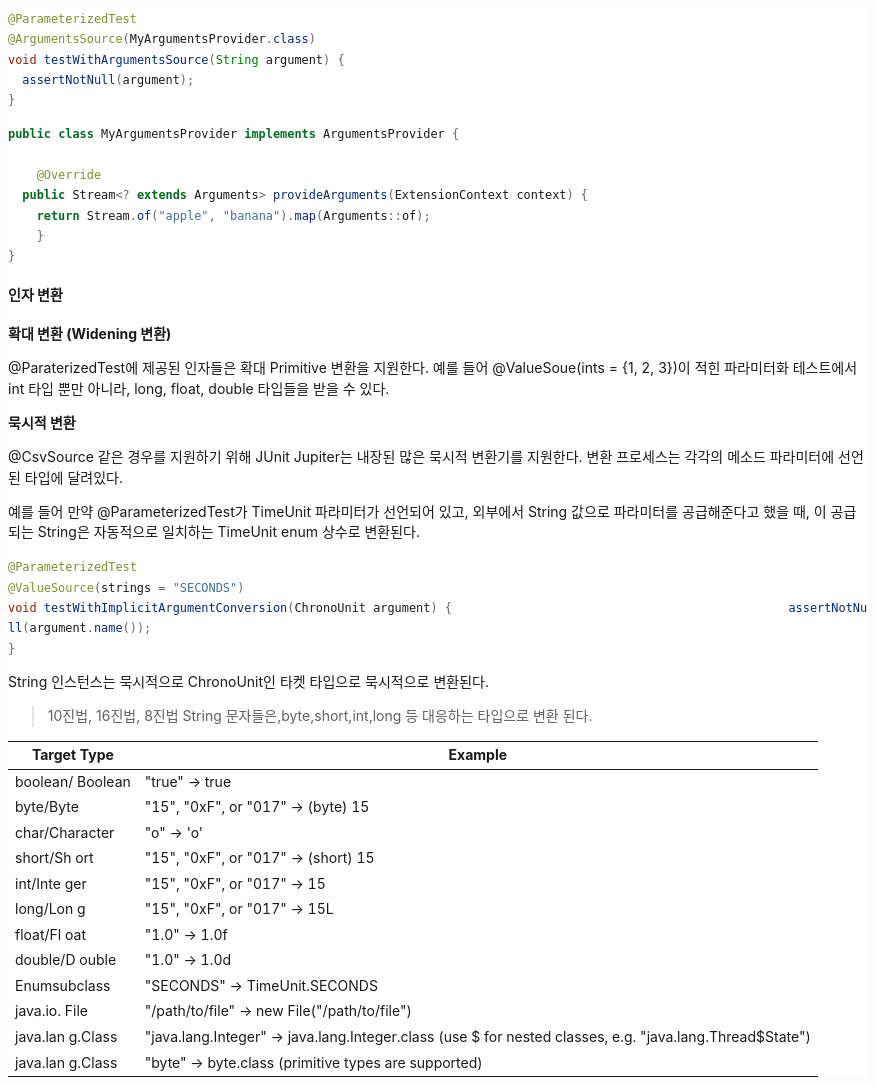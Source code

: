 ```java
@ParameterizedTest 
@ArgumentsSource(MyArgumentsProvider.class) 
void testWithArgumentsSource(String argument) {
  assertNotNull(argument); 
}
```



```java
public class MyArgumentsProvider implements ArgumentsProvider {

	@Override 
  public Stream<? extends Arguments> provideArguments(ExtensionContext context) { 		
    return Stream.of("apple", "banana").map(Arguments::of); 
	}
}
```



#### **인자 변환**

**확대 변환 (Widening 변환)**

@ParaterizedTest에 제공된 인자들은 확대 Primitive 변환을 지원한다. 예를 들어 @ValueSoue(ints = {1, 2, 3})이 적힌 파라미터화 테스트에서 int 타입 뿐만 아니라, long, float, double 타입들을 받을 수 있다. 

**묵시적 변환**

@CsvSource 같은 경우를 지원하기 위해 JUnit Jupiter는 내장된 많은 묵시적 변환기를 지원한다. 변환 프로세스는 각각의 메소드 파라미터에 선언된 타입에 달려있다. 

예를 들어 만약 @ParameterizedTest가 TimeUnit 파라미터가 선언되어 있고, 외부에서 String 값으로 파라미터를 공급해준다고 했을 때, 이 공급되는 String은 자동적으로 일치하는 TimeUnit enum 상수로 변환된다. 

```java
@ParameterizedTest 
@ValueSource(strings = "SECONDS") 
void testWithImplicitArgumentConversion(ChronoUnit argument) { 						   			             assertNotNull(argument.name()); 
}   
```

String 인스턴스는 묵시적으로 ChronoUnit인 타켓 타입으로 묵시적으로 변환된다.

> 10진법, 16진법, 8진법 String 문자들은,byte,short,int,long 등 대응하는 타입으로 변환 된다.



| Target Type      | Example                           |
| ---------------- | --------------------------------- |
| boolean/ Boolean | "true" → true                     |
| byte/Byte       | "15", "0xF", or "017" → (byte) 15 |
| char/Character  | "o" → 'o'                         |
| short/Sh ort               | "15", "0xF", or "017" → (short) 15                           |
| int/Inte ger               | "15", "0xF", or "017" → 15                                   |
| long/Lon g                 | "15", "0xF", or "017" → 15L                                  |
| float/Fl oat               | "1.0" → 1.0f                                                 |
| double/D ouble             | "1.0" → 1.0d                                                 |
| Enumsubclass               | "SECONDS" → TimeUnit.SECONDS                                 |
| java.io. File              | "/path/to/file" → new File("/path/to/file")                  |
| java.lan g.Class           | "java.lang.Integer" → java.lang.Integer.class (use $ for nested classes, e.g. "java.lang.Thread$State") |
| java.lan g.Class           | "byte" → byte.class (primitive types are supported)          |